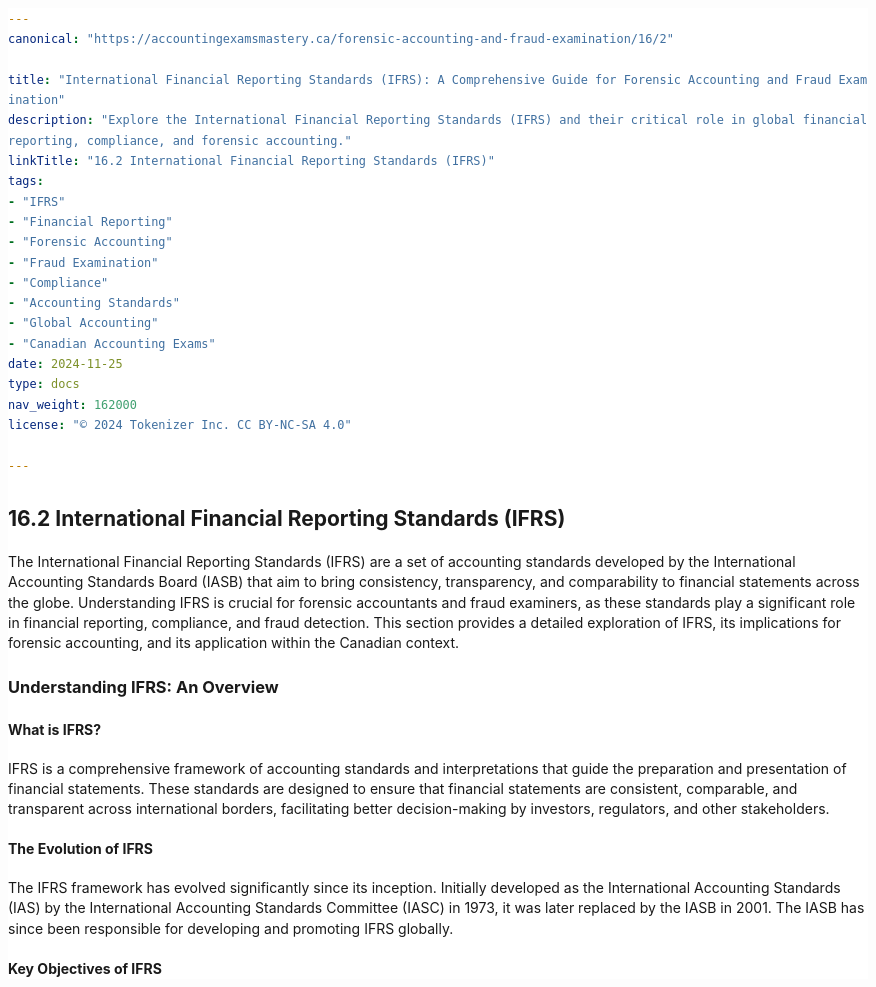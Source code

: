 ```yaml
---
canonical: "https://accountingexamsmastery.ca/forensic-accounting-and-fraud-examination/16/2"

title: "International Financial Reporting Standards (IFRS): A Comprehensive Guide for Forensic Accounting and Fraud Examination"
description: "Explore the International Financial Reporting Standards (IFRS) and their critical role in global financial reporting, compliance, and forensic accounting."
linkTitle: "16.2 International Financial Reporting Standards (IFRS)"
tags:
- "IFRS"
- "Financial Reporting"
- "Forensic Accounting"
- "Fraud Examination"
- "Compliance"
- "Accounting Standards"
- "Global Accounting"
- "Canadian Accounting Exams"
date: 2024-11-25
type: docs
nav_weight: 162000
license: "© 2024 Tokenizer Inc. CC BY-NC-SA 4.0"

---
```


## 16.2 International Financial Reporting Standards (IFRS)

The International Financial Reporting Standards (IFRS) are a set of accounting standards developed by the International Accounting Standards Board (IASB) that aim to bring consistency, transparency, and comparability to financial statements across the globe. Understanding IFRS is crucial for forensic accountants and fraud examiners, as these standards play a significant role in financial reporting, compliance, and fraud detection. This section provides a detailed exploration of IFRS, its implications for forensic accounting, and its application within the Canadian context.

### Understanding IFRS: An Overview

#### What is IFRS?

IFRS is a comprehensive framework of accounting standards and interpretations that guide the preparation and presentation of financial statements. These standards are designed to ensure that financial statements are consistent, comparable, and transparent across international borders, facilitating better decision-making by investors, regulators, and other stakeholders.

#### The Evolution of IFRS

The IFRS framework has evolved significantly since its inception. Initially developed as the International Accounting Standards (IAS) by the International Accounting Standards Committee (IASC) in 1973, it was later replaced by the IASB in 2001. The IASB has since been responsible for developing and promoting IFRS globally.

#### Key Objectives of IFRS
